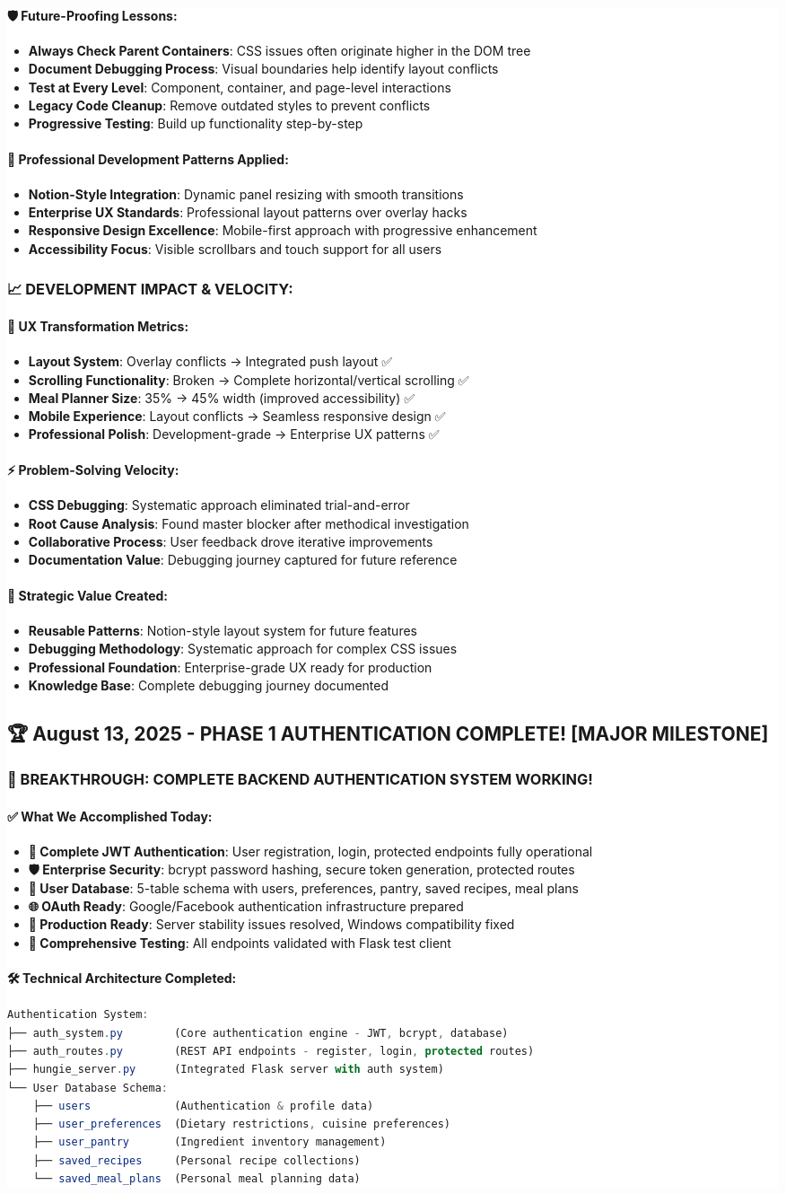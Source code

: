 #### **🛡️ Future-Proofing Lessons:**
- **Always Check Parent Containers**: CSS issues often originate higher in the DOM tree
- **Document Debugging Process**: Visual boundaries help identify layout conflicts
- **Test at Every Level**: Component, container, and page-level interactions
- **Legacy Code Cleanup**: Remove outdated styles to prevent conflicts
- **Progressive Testing**: Build up functionality step-by-step

#### **🎯 Professional Development Patterns Applied:**
- **Notion-Style Integration**: Dynamic panel resizing with smooth transitions
- **Enterprise UX Standards**: Professional layout patterns over overlay hacks
- **Responsive Design Excellence**: Mobile-first approach with progressive enhancement
- **Accessibility Focus**: Visible scrollbars and touch support for all users

### **📈 DEVELOPMENT IMPACT & VELOCITY:**

#### **🚀 UX Transformation Metrics:**
- **Layout System**: Overlay conflicts → Integrated push layout ✅
- **Scrolling Functionality**: Broken → Complete horizontal/vertical scrolling ✅
- **Meal Planner Size**: 35% → 45% width (improved accessibility) ✅
- **Mobile Experience**: Layout conflicts → Seamless responsive design ✅
- **Professional Polish**: Development-grade → Enterprise UX patterns ✅

#### **⚡ Problem-Solving Velocity:**
- **CSS Debugging**: Systematic approach eliminated trial-and-error
- **Root Cause Analysis**: Found master blocker after methodical investigation
- **Collaborative Process**: User feedback drove iterative improvements
- **Documentation Value**: Debugging journey captured for future reference

#### **🎯 Strategic Value Created:**
- **Reusable Patterns**: Notion-style layout system for future features
- **Debugging Methodology**: Systematic approach for complex CSS issues
- **Professional Foundation**: Enterprise-grade UX ready for production
- **Knowledge Base**: Complete debugging journey documented

## 🏆 **August 13, 2025 - PHASE 1 AUTHENTICATION COMPLETE!** **[MAJOR MILESTONE]**

### **🎉 BREAKTHROUGH: COMPLETE BACKEND AUTHENTICATION SYSTEM WORKING!**

#### **✅ What We Accomplished Today:**
- **🔐 Complete JWT Authentication**: User registration, login, protected endpoints fully operational
- **🛡️ Enterprise Security**: bcrypt password hashing, secure token generation, protected routes
- **💾 User Database**: 5-table schema with users, preferences, pantry, saved recipes, meal plans
- **🌐 OAuth Ready**: Google/Facebook authentication infrastructure prepared
- **🚀 Production Ready**: Server stability issues resolved, Windows compatibility fixed
- **🧪 Comprehensive Testing**: All endpoints validated with Flask test client

#### **🛠️ Technical Architecture Completed:**
```javascript
Authentication System:
├── auth_system.py        (Core authentication engine - JWT, bcrypt, database)
├── auth_routes.py        (REST API endpoints - register, login, protected routes)
├── hungie_server.py      (Integrated Flask server with auth system)
└── User Database Schema:
    ├── users             (Authentication & profile data)
    ├── user_preferences  (Dietary restrictions, cuisine preferences)
    ├── user_pantry       (Ingredient inventory management)
    ├── saved_recipes     (Personal recipe collections)
    └── saved_meal_plans  (Personal meal planning data)
```
